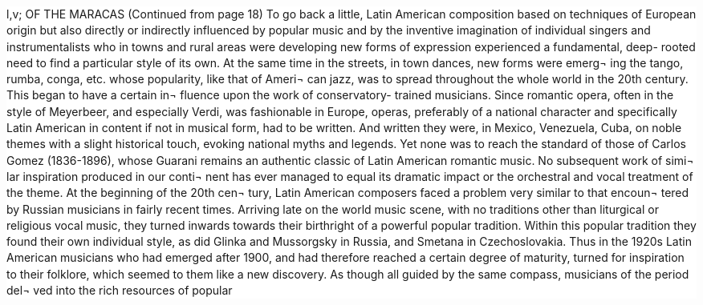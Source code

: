 l,v;
OF THE MARACAS (Continued from page 18)
To go back a little, Latin American
composition based on techniques of
European origin but also directly or
indirectly influenced by popular music
and by the inventive imagination of
individual singers and instrumentalists
who in towns and rural areas were
developing new forms of expression
experienced a fundamental, deep-
rooted need to find a particular style
of its own.
At the same time in the streets, in
town dances, new forms were emerg¬
ing the tango, rumba, conga, etc.
whose popularity, like that of Ameri¬
can jazz, was to spread throughout the
whole world in the 20th century.
This began to have a certain in¬
fluence upon the work of conservatory-
trained musicians. Since romantic
opera, often in the style of Meyerbeer,
and especially Verdi, was fashionable
in Europe, operas, preferably of a
national character and specifically
Latin American in content if not in
musical form, had to be written.
And written they were, in Mexico,
Venezuela, Cuba, on noble themes
with a slight historical touch, evoking
national myths and legends.
Yet none was to reach the standard
of those of Carlos Gomez (1836-1896),
whose Guarani remains an authentic
classic of Latin American romantic
music. No subsequent work of simi¬
lar inspiration produced in our conti¬
nent has ever managed to equal its
dramatic impact or the orchestral and
vocal treatment of the theme.
At the beginning of the 20th cen¬
tury, Latin American composers faced
a problem very similar to that encoun¬
tered by Russian musicians in fairly
recent times. Arriving late on the
world music scene, with no traditions
other than liturgical or religious vocal
music, they turned inwards towards
their birthright of a powerful popular
tradition.
Within this popular tradition they
found their own individual style, as
did Glinka and Mussorgsky in Russia,
and Smetana in Czechoslovakia. Thus
in the 1920s Latin American musicians
who had emerged after 1900, and had
therefore reached a certain degree of
maturity, turned for inspiration to their
folklore, which seemed to them like
a new discovery.
As though all guided by the same
compass, musicians of the period del¬
ved into the rich resources of popular
